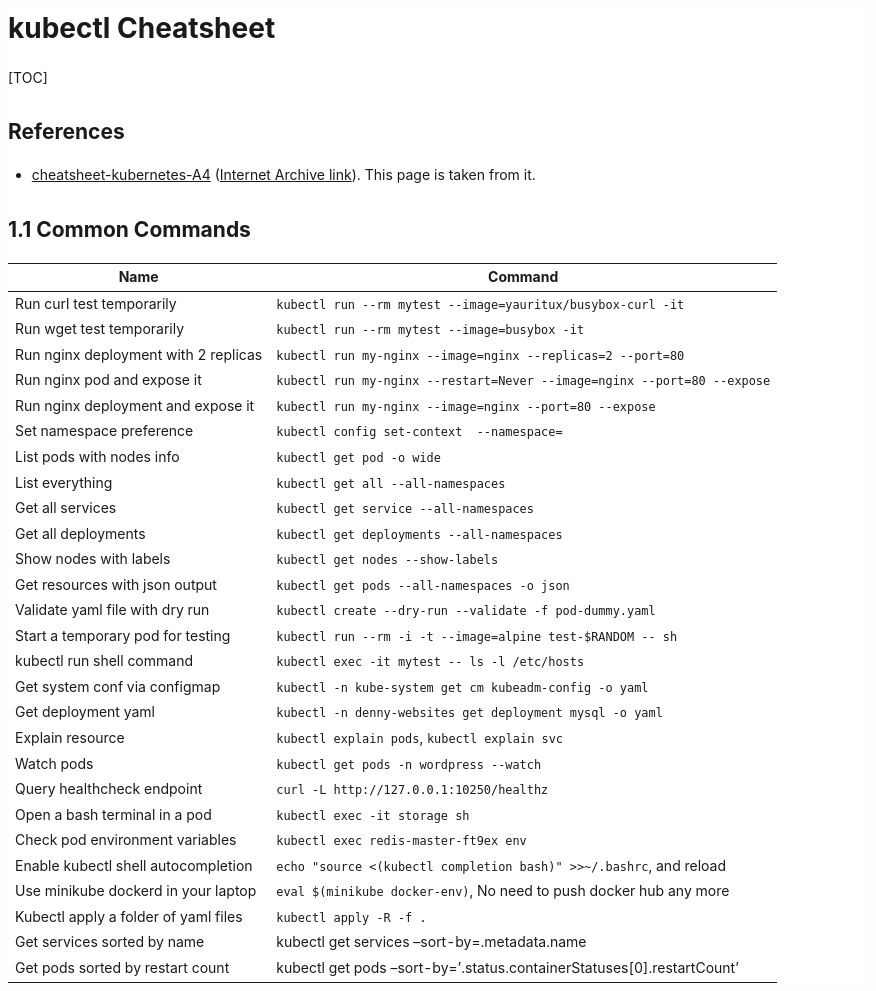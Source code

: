 # kubectl Cheatsheet

[TOC]



## References

- [cheatsheet-kubernetes-A4](https://github.com/dennyzhang/cheatsheet-kubernetes-A4) ([Internet Archive link](https://web.archive.org/web/20191112135614/https://github.com/dennyzhang/cheatsheet-kubernetes-A4)). This page is taken from it.



## 1.1 Common Commands

| Name                                                         | Command                                                      |
| ------------------------------------------------------------ | ------------------------------------------------------------ |
| Run curl test temporarily                                    | `kubectl run --rm mytest --image=yauritux/busybox-curl -it`  |
| Run wget test temporarily                                    | `kubectl run --rm mytest --image=busybox -it`                |
| Run nginx deployment with 2 replicas                         | `kubectl run my-nginx --image=nginx --replicas=2 --port=80`  |
| Run nginx pod and expose it                                  | `kubectl run my-nginx --restart=Never --image=nginx --port=80 --expose` |
| Run nginx deployment and expose it                           | `kubectl run my-nginx --image=nginx --port=80 --expose`      |
| Set namespace preference                                     | `kubectl config set-context  --namespace=`                   |
| List pods with nodes info                                    | `kubectl get pod -o wide`                                    |
| List everything                                              | `kubectl get all --all-namespaces`                           |
| Get all services                                             | `kubectl get service --all-namespaces`                       |
| Get all deployments                                          | `kubectl get deployments --all-namespaces`                   |
| Show nodes with labels                                       | `kubectl get nodes --show-labels`                            |
| Get resources with json output                               | `kubectl get pods --all-namespaces -o json`                  |
| Validate yaml file with dry run                              | `kubectl create --dry-run --validate -f pod-dummy.yaml`      |
| Start a temporary pod for testing                            | `kubectl run --rm -i -t --image=alpine test-$RANDOM -- sh`   |
| kubectl run shell command                                    | `kubectl exec -it mytest -- ls -l /etc/hosts`                |
| Get system conf via configmap                                | `kubectl -n kube-system get cm kubeadm-config -o yaml`       |
| Get deployment yaml                                          | `kubectl -n denny-websites get deployment mysql -o yaml`     |
| Explain resource                                             | `kubectl explain pods`, `kubectl explain svc`                |
| Watch pods                                                   | `kubectl get pods -n wordpress --watch`                      |
| Query healthcheck endpoint                                   | `curl -L http://127.0.0.1:10250/healthz`                     |
| Open a bash terminal in a pod                                | `kubectl exec -it storage sh`                                |
| Check pod environment variables                              | `kubectl exec redis-master-ft9ex env`                        |
| Enable kubectl shell autocompletion                          | `echo "source <(kubectl completion bash)" >>~/.bashrc`, and reload |
| Use minikube dockerd in your laptop                          | `eval $(minikube docker-env)`, No need to push docker hub any more |
| Kubectl apply a folder of yaml files                         | `kubectl apply -R -f .`                                      |
| Get services sorted by name                                  | kubectl get services –sort-by=.metadata.name                 |
| Get pods sorted by restart count                             | kubectl get pods –sort-by=’.status.containerStatuses[0].restartCount’ |